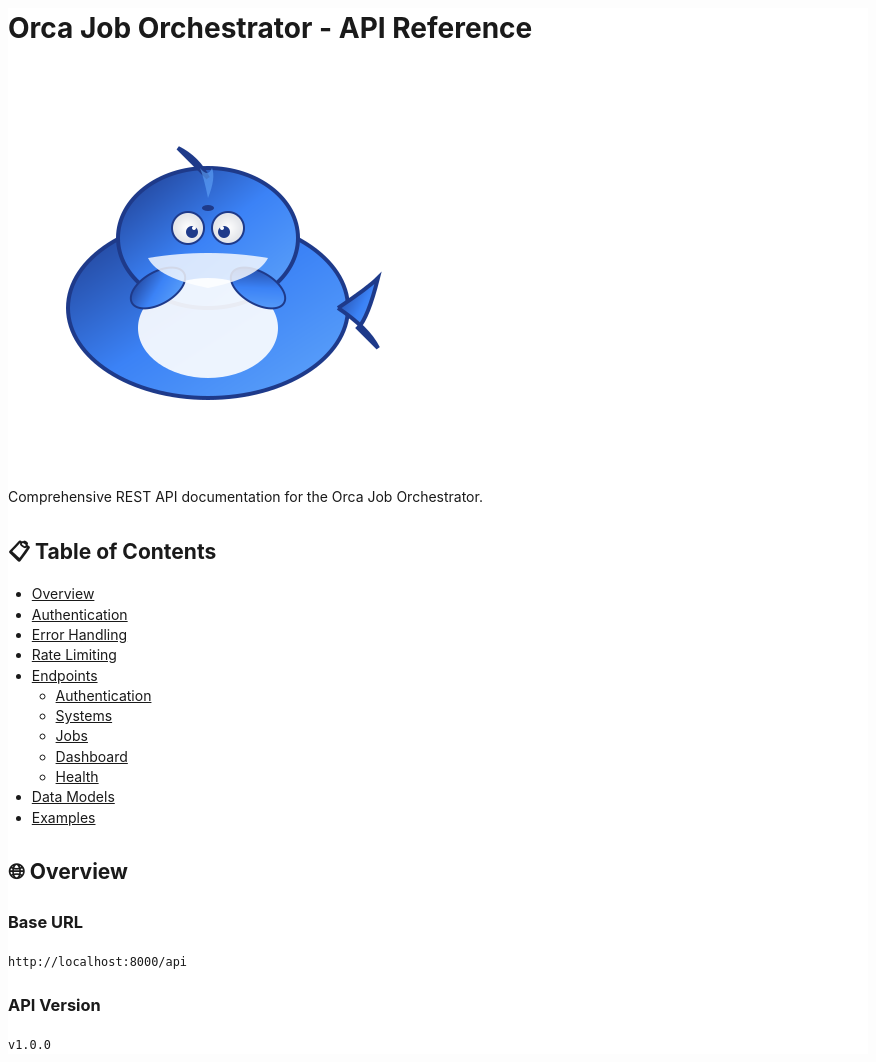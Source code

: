 # Orca Job Orchestrator - API Reference

![Orca Logo](../frontend/public/orca-logo.svg)

Comprehensive REST API documentation for the Orca Job Orchestrator.

## 📋 Table of Contents

- [Overview](#overview)
- [Authentication](#authentication)
- [Error Handling](#error-handling)
- [Rate Limiting](#rate-limiting)
- [Endpoints](#endpoints)
  - [Authentication](#authentication-endpoints)
  - [Systems](#systems-endpoints)
  - [Jobs](#jobs-endpoints)
  - [Dashboard](#dashboard-endpoints)
  - [Health](#health-endpoints)
- [Data Models](#data-models)
- [Examples](#examples)

## 🌐 Overview

### Base URL
```
http://localhost:8000/api
```

### API Version
```
v1.0.0
```

